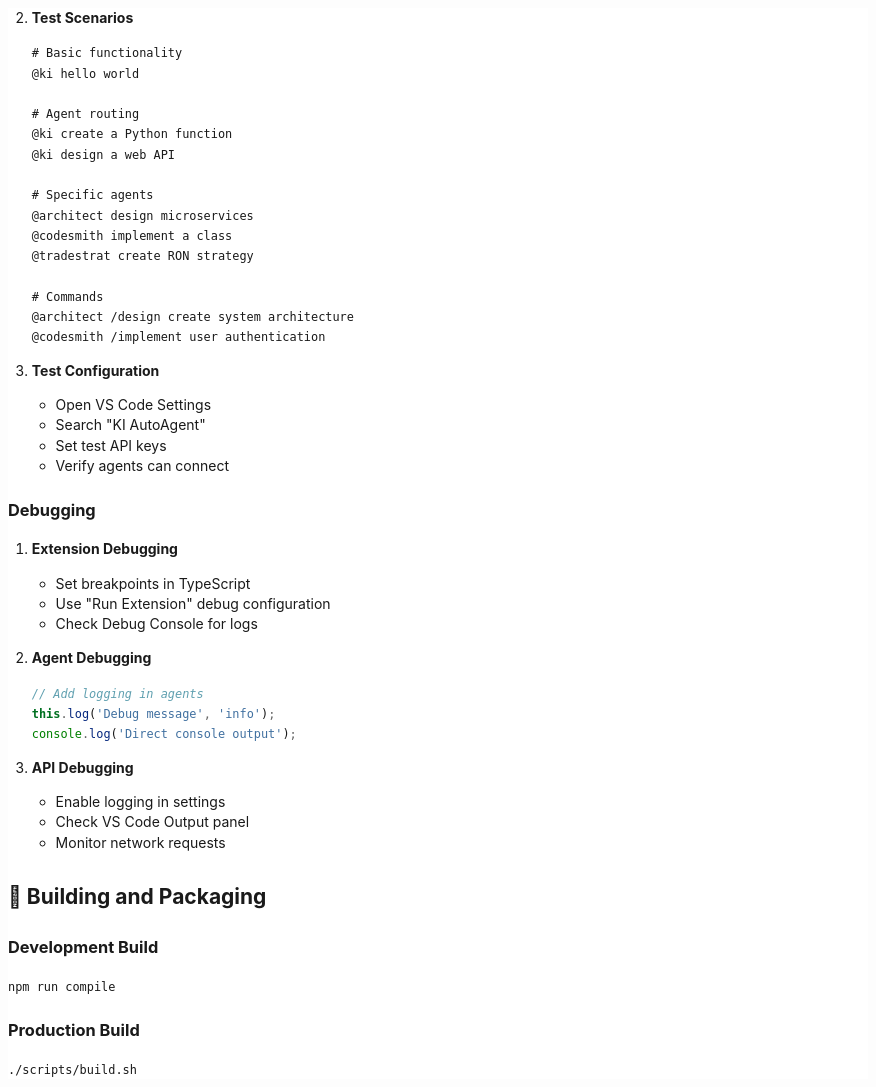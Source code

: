 2. **Test Scenarios**
   ```
   # Basic functionality
   @ki hello world
   
   # Agent routing
   @ki create a Python function
   @ki design a web API
   
   # Specific agents
   @architect design microservices
   @codesmith implement a class
   @tradestrat create RON strategy
   
   # Commands
   @architect /design create system architecture
   @codesmith /implement user authentication
   ```

3. **Test Configuration**
   - Open VS Code Settings
   - Search "KI AutoAgent"
   - Set test API keys
   - Verify agents can connect

### Debugging

1. **Extension Debugging**
   - Set breakpoints in TypeScript
   - Use "Run Extension" debug configuration
   - Check Debug Console for logs

2. **Agent Debugging**
   ```typescript
   // Add logging in agents
   this.log('Debug message', 'info');
   console.log('Direct console output');
   ```

3. **API Debugging**
   - Enable logging in settings
   - Check VS Code Output panel
   - Monitor network requests

## 🚀 Building and Packaging

### Development Build
```bash
npm run compile
```

### Production Build
```bash
./scripts/build.sh
```
